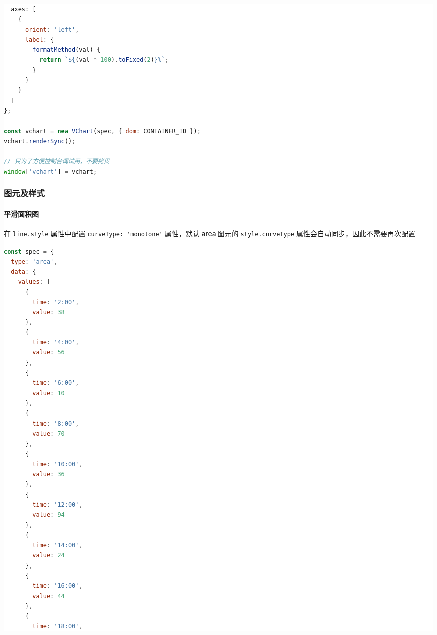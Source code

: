 ```javascript livedemo
  axes: [
    {
      orient: 'left',
      label: {
        formatMethod(val) {
          return `${(val * 100).toFixed(2)}%`;
        }
      }
    }
  ]
};

const vchart = new VChart(spec, { dom: CONTAINER_ID });
vchart.renderSync();

// 只为了方便控制台调试用，不要拷贝
window['vchart'] = vchart;
```

### 图元及样式

#### 平滑面积图

在 `line.style` 属性中配置 `curveType: 'monotone'` 属性，默认 area 图元的 `style.curveType` 属性会自动同步，因此不需要再次配置

```javascript livedemo
const spec = {
  type: 'area',
  data: {
    values: [
      {
        time: '2:00',
        value: 38
      },
      {
        time: '4:00',
        value: 56
      },
      {
        time: '6:00',
        value: 10
      },
      {
        time: '8:00',
        value: 70
      },
      {
        time: '10:00',
        value: 36
      },
      {
        time: '12:00',
        value: 94
      },
      {
        time: '14:00',
        value: 24
      },
      {
        time: '16:00',
        value: 44
      },
      {
        time: '18:00',
```